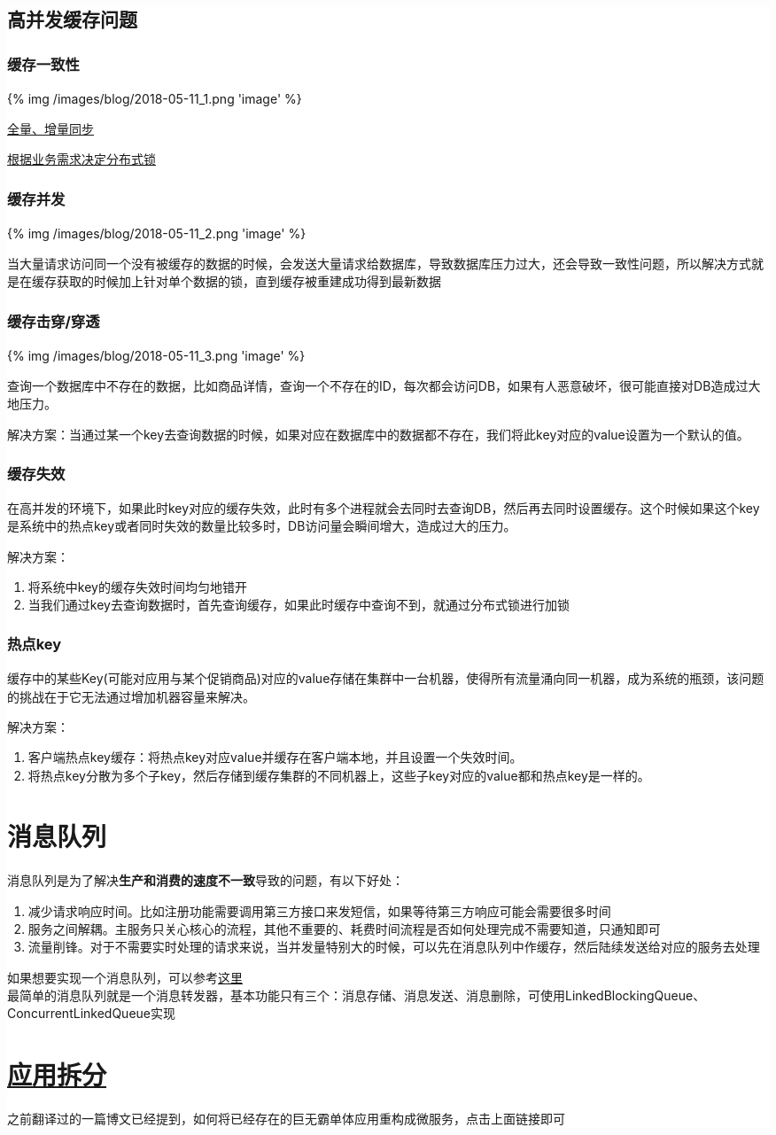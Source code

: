## 高并发缓存问题
### 缓存一致性

{% img /images/blog/2018-05-11_1.png 'image' %}

[全量、增量同步](https://www.zhihu.com/question/36413559)

[根据业务需求决定分布式锁](https://ouyblog.com/2017/04/Redis%E7%BC%93%E5%AD%98%E6%95%B0%E6%8D%AE%E4%B8%80%E8%87%B4%E6%80%A7)

### 缓存并发

{% img /images/blog/2018-05-11_2.png 'image' %}

当大量请求访问同一个没有被缓存的数据的时候，会发送大量请求给数据库，导致数据库压力过大，还会导致一致性问题，所以解决方式就是在缓存获取的时候加上针对单个数据的锁，直到缓存被重建成功得到最新数据

### 缓存击穿/穿透 

{% img /images/blog/2018-05-11_3.png 'image' %}

查询一个数据库中不存在的数据，比如商品详情，查询一个不存在的ID，每次都会访问DB，如果有人恶意破坏，很可能直接对DB造成过大地压力。

解决方案：当通过某一个key去查询数据的时候，如果对应在数据库中的数据都不存在，我们将此key对应的value设置为一个默认的值。

### 缓存失效
在高并发的环境下，如果此时key对应的缓存失效，此时有多个进程就会去同时去查询DB，然后再去同时设置缓存。这个时候如果这个key是系统中的热点key或者同时失效的数量比较多时，DB访问量会瞬间增大，造成过大的压力。

解决方案：

1. 将系统中key的缓存失效时间均匀地错开　　
2. 当我们通过key去查询数据时，首先查询缓存，如果此时缓存中查询不到，就通过分布式锁进行加锁

### 热点key
缓存中的某些Key(可能对应用与某个促销商品)对应的value存储在集群中一台机器，使得所有流量涌向同一机器，成为系统的瓶颈，该问题的挑战在于它无法通过增加机器容量来解决。

解决方案：

1. 客户端热点key缓存：将热点key对应value并缓存在客户端本地，并且设置一个失效时间。
2. 将热点key分散为多个子key，然后存储到缓存集群的不同机器上，这些子key对应的value都和热点key是一样的。

# 消息队列
消息队列是为了解决**生产和消费的速度不一致**导致的问题，有以下好处：

1. 减少请求响应时间。比如注册功能需要调用第三方接口来发短信，如果等待第三方响应可能会需要很多时间
2. 服务之间解耦。主服务只关心核心的流程，其他不重要的、耗费时间流程是否如何处理完成不需要知道，只通知即可
3. 流量削锋。对于不需要实时处理的请求来说，当并发量特别大的时候，可以先在消息队列中作缓存，然后陆续发送给对应的服务去处理

如果想要实现一个消息队列，可以参考[这里](https://zhuanlan.zhihu.com/p/21649950)  
最简单的消息队列就是一个消息转发器，基本功能只有三个：消息存储、消息发送、消息删除，可使用LinkedBlockingQueue、ConcurrentLinkedQueue实现

# [应用拆分](http://www.wangtianyi.top/blog/2017/06/01/yi-microservies-7-jiang-ju-wu-ba-zhong-gou-cheng-wei-fu-wu/)
之前翻译过的一篇博文已经提到，如何将已经存在的巨无霸单体应用重构成微服务，点击上面链接即可
